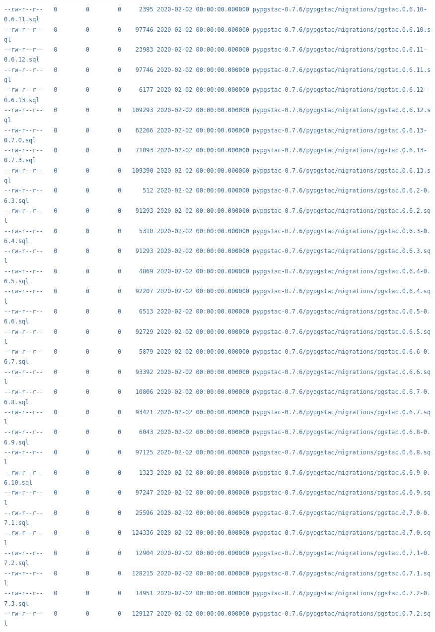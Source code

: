 ```diff
--rw-r--r--   0        0        0     2395 2020-02-02 00:00:00.000000 pypgstac-0.7.6/pypgstac/migrations/pgstac.0.6.10-0.6.11.sql
--rw-r--r--   0        0        0    97746 2020-02-02 00:00:00.000000 pypgstac-0.7.6/pypgstac/migrations/pgstac.0.6.10.sql
--rw-r--r--   0        0        0    23983 2020-02-02 00:00:00.000000 pypgstac-0.7.6/pypgstac/migrations/pgstac.0.6.11-0.6.12.sql
--rw-r--r--   0        0        0    97746 2020-02-02 00:00:00.000000 pypgstac-0.7.6/pypgstac/migrations/pgstac.0.6.11.sql
--rw-r--r--   0        0        0     6177 2020-02-02 00:00:00.000000 pypgstac-0.7.6/pypgstac/migrations/pgstac.0.6.12-0.6.13.sql
--rw-r--r--   0        0        0   109293 2020-02-02 00:00:00.000000 pypgstac-0.7.6/pypgstac/migrations/pgstac.0.6.12.sql
--rw-r--r--   0        0        0    62266 2020-02-02 00:00:00.000000 pypgstac-0.7.6/pypgstac/migrations/pgstac.0.6.13-0.7.0.sql
--rw-r--r--   0        0        0    71093 2020-02-02 00:00:00.000000 pypgstac-0.7.6/pypgstac/migrations/pgstac.0.6.13-0.7.3.sql
--rw-r--r--   0        0        0   109390 2020-02-02 00:00:00.000000 pypgstac-0.7.6/pypgstac/migrations/pgstac.0.6.13.sql
--rw-r--r--   0        0        0      512 2020-02-02 00:00:00.000000 pypgstac-0.7.6/pypgstac/migrations/pgstac.0.6.2-0.6.3.sql
--rw-r--r--   0        0        0    91293 2020-02-02 00:00:00.000000 pypgstac-0.7.6/pypgstac/migrations/pgstac.0.6.2.sql
--rw-r--r--   0        0        0     5310 2020-02-02 00:00:00.000000 pypgstac-0.7.6/pypgstac/migrations/pgstac.0.6.3-0.6.4.sql
--rw-r--r--   0        0        0    91293 2020-02-02 00:00:00.000000 pypgstac-0.7.6/pypgstac/migrations/pgstac.0.6.3.sql
--rw-r--r--   0        0        0     4869 2020-02-02 00:00:00.000000 pypgstac-0.7.6/pypgstac/migrations/pgstac.0.6.4-0.6.5.sql
--rw-r--r--   0        0        0    92207 2020-02-02 00:00:00.000000 pypgstac-0.7.6/pypgstac/migrations/pgstac.0.6.4.sql
--rw-r--r--   0        0        0     6513 2020-02-02 00:00:00.000000 pypgstac-0.7.6/pypgstac/migrations/pgstac.0.6.5-0.6.6.sql
--rw-r--r--   0        0        0    92729 2020-02-02 00:00:00.000000 pypgstac-0.7.6/pypgstac/migrations/pgstac.0.6.5.sql
--rw-r--r--   0        0        0     5879 2020-02-02 00:00:00.000000 pypgstac-0.7.6/pypgstac/migrations/pgstac.0.6.6-0.6.7.sql
--rw-r--r--   0        0        0    93392 2020-02-02 00:00:00.000000 pypgstac-0.7.6/pypgstac/migrations/pgstac.0.6.6.sql
--rw-r--r--   0        0        0    10806 2020-02-02 00:00:00.000000 pypgstac-0.7.6/pypgstac/migrations/pgstac.0.6.7-0.6.8.sql
--rw-r--r--   0        0        0    93421 2020-02-02 00:00:00.000000 pypgstac-0.7.6/pypgstac/migrations/pgstac.0.6.7.sql
--rw-r--r--   0        0        0     6043 2020-02-02 00:00:00.000000 pypgstac-0.7.6/pypgstac/migrations/pgstac.0.6.8-0.6.9.sql
--rw-r--r--   0        0        0    97125 2020-02-02 00:00:00.000000 pypgstac-0.7.6/pypgstac/migrations/pgstac.0.6.8.sql
--rw-r--r--   0        0        0     1323 2020-02-02 00:00:00.000000 pypgstac-0.7.6/pypgstac/migrations/pgstac.0.6.9-0.6.10.sql
--rw-r--r--   0        0        0    97247 2020-02-02 00:00:00.000000 pypgstac-0.7.6/pypgstac/migrations/pgstac.0.6.9.sql
--rw-r--r--   0        0        0    25596 2020-02-02 00:00:00.000000 pypgstac-0.7.6/pypgstac/migrations/pgstac.0.7.0-0.7.1.sql
--rw-r--r--   0        0        0   124336 2020-02-02 00:00:00.000000 pypgstac-0.7.6/pypgstac/migrations/pgstac.0.7.0.sql
--rw-r--r--   0        0        0    12904 2020-02-02 00:00:00.000000 pypgstac-0.7.6/pypgstac/migrations/pgstac.0.7.1-0.7.2.sql
--rw-r--r--   0        0        0   128215 2020-02-02 00:00:00.000000 pypgstac-0.7.6/pypgstac/migrations/pgstac.0.7.1.sql
--rw-r--r--   0        0        0    14951 2020-02-02 00:00:00.000000 pypgstac-0.7.6/pypgstac/migrations/pgstac.0.7.2-0.7.3.sql
--rw-r--r--   0        0        0   129127 2020-02-02 00:00:00.000000 pypgstac-0.7.6/pypgstac/migrations/pgstac.0.7.2.sql
```